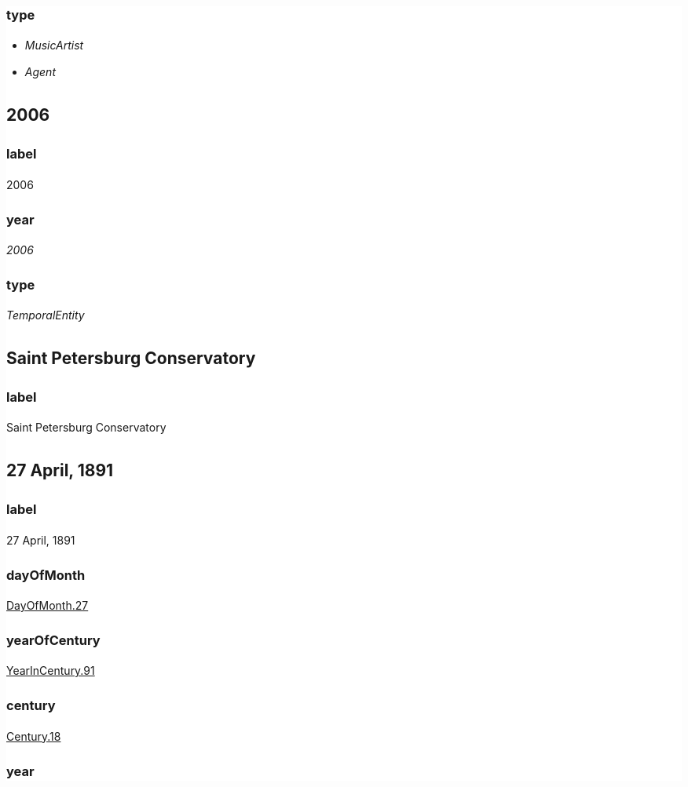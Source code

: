 ### type

 - *MusicArtist*

 - *Agent*

## 2006

### label


2006

### year


*2006*

### type


*TemporalEntity*

## Saint Petersburg Conservatory

### label


Saint Petersburg Conservatory

## 27 April, 1891

### label


27 April, 1891

### dayOfMonth


[DayOfMonth.27](#DayOfMonth.27)

### yearOfCentury


[YearInCentury.91](#YearInCentury.91)

### century


[Century.18](#Century.18)

### year

